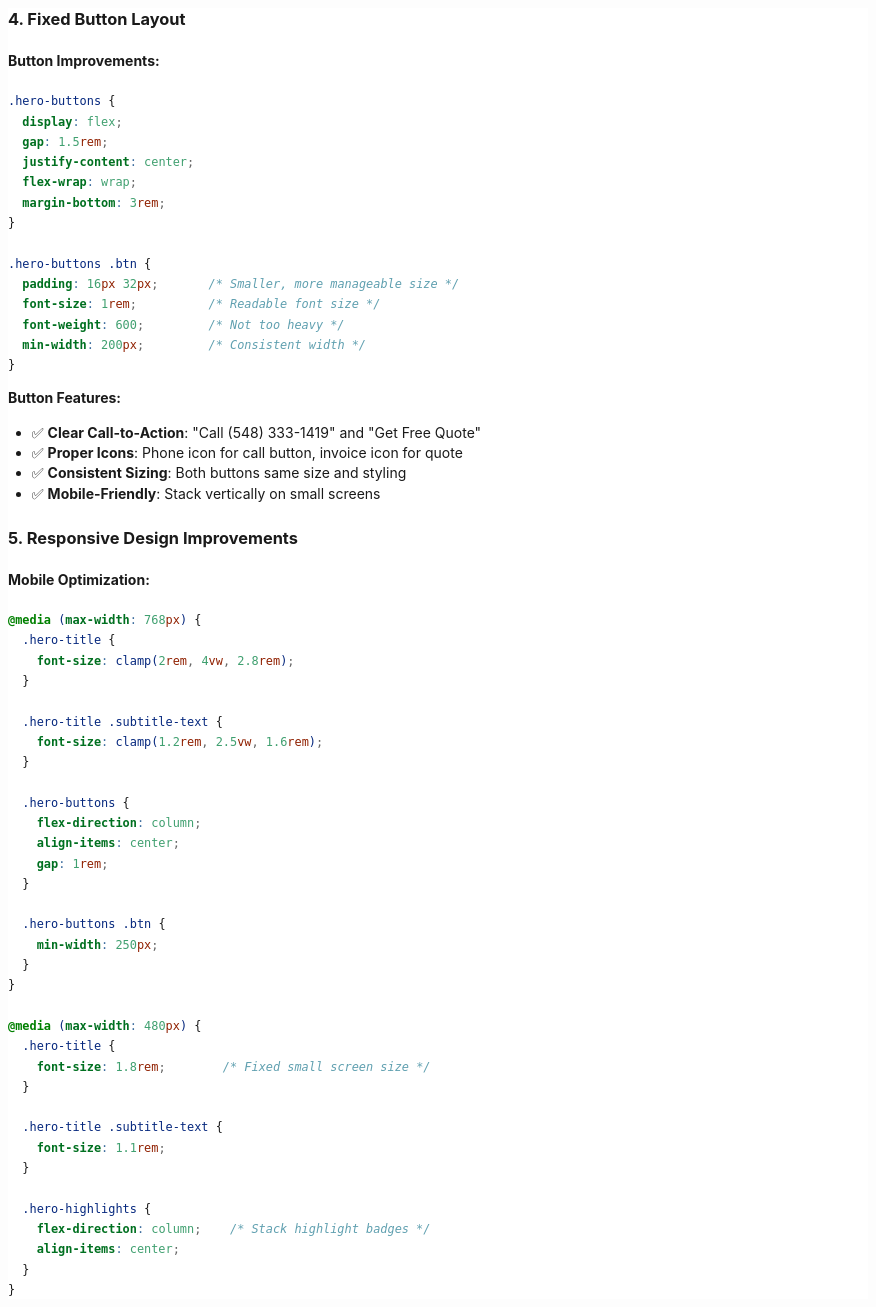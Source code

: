 ### 4. Fixed Button Layout

#### **Button Improvements:**
```css
.hero-buttons {
  display: flex;
  gap: 1.5rem;
  justify-content: center;
  flex-wrap: wrap;
  margin-bottom: 3rem;
}

.hero-buttons .btn {
  padding: 16px 32px;       /* Smaller, more manageable size */
  font-size: 1rem;          /* Readable font size */
  font-weight: 600;         /* Not too heavy */
  min-width: 200px;         /* Consistent width */
}
```

**Button Features:**
- ✅ **Clear Call-to-Action**: "Call (548) 333-1419" and "Get Free Quote"
- ✅ **Proper Icons**: Phone icon for call button, invoice icon for quote
- ✅ **Consistent Sizing**: Both buttons same size and styling
- ✅ **Mobile-Friendly**: Stack vertically on small screens

### 5. Responsive Design Improvements

#### **Mobile Optimization:**
```css
@media (max-width: 768px) {
  .hero-title {
    font-size: clamp(2rem, 4vw, 2.8rem);
  }
  
  .hero-title .subtitle-text {
    font-size: clamp(1.2rem, 2.5vw, 1.6rem);
  }
  
  .hero-buttons {
    flex-direction: column;
    align-items: center;
    gap: 1rem;
  }
  
  .hero-buttons .btn {
    min-width: 250px;
  }
}

@media (max-width: 480px) {
  .hero-title {
    font-size: 1.8rem;        /* Fixed small screen size */
  }
  
  .hero-title .subtitle-text {
    font-size: 1.1rem;
  }
  
  .hero-highlights {
    flex-direction: column;    /* Stack highlight badges */
    align-items: center;
  }
}
```